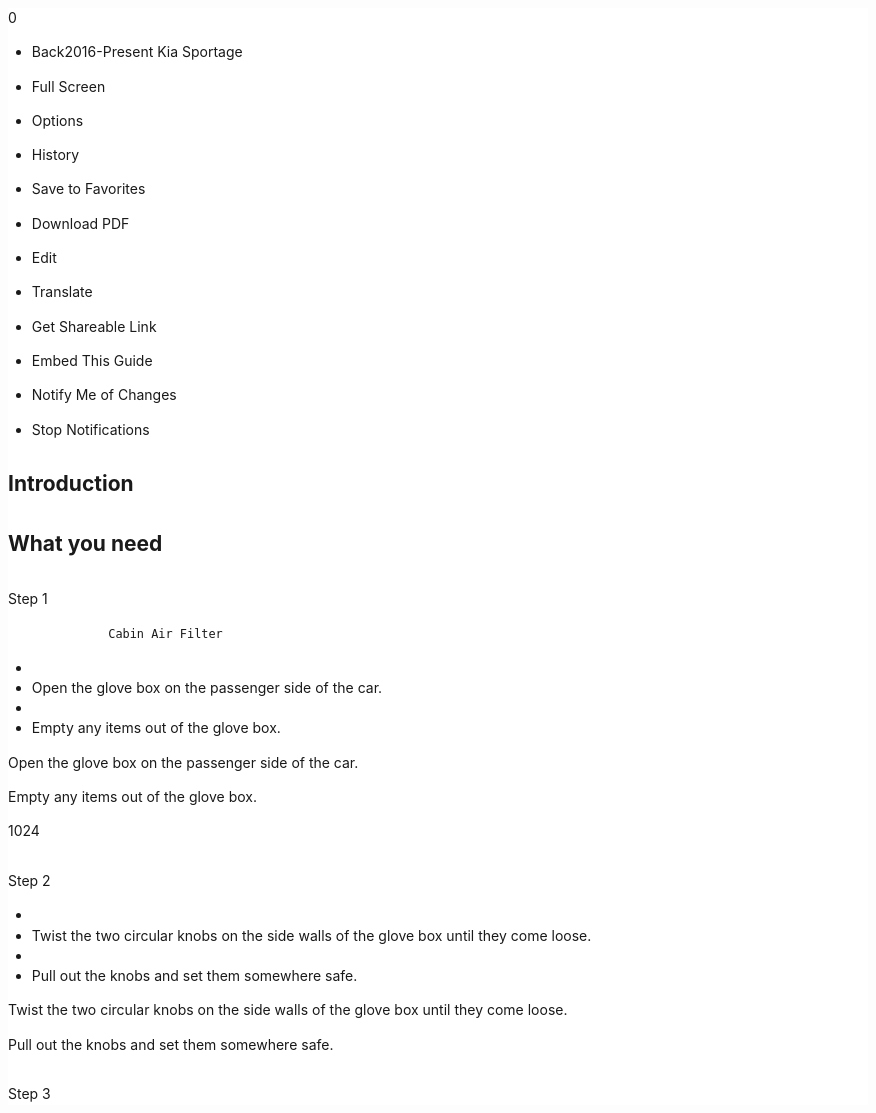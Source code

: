 0
 
- Back2016-Present Kia Sportage
 - Full Screen
 - Options

 
- History
 - Save to Favorites
 - Download PDF
 - Edit
 - Translate
 - Get Shareable Link
 - Embed This Guide
 - Notify Me of Changes
 - Stop Notifications

 
## Introduction
 
## What you need
 
## 

Step 1

                  Cabin Air Filter               


 
- 
 - Open the glove box on the passenger side of the car.
 - 
 - Empty any items out of the glove box.

 
Open the glove box on the passenger side of the car.
 
Empty any items out of the glove box.
 
1024
 
## 

Step 2


 
- 
 - Twist the two circular knobs on the side walls of the glove box until they come loose.
 - 
 - Pull out the knobs and set them somewhere safe.

 
Twist the two circular knobs on the side walls of the glove box until they come loose.
 
Pull out the knobs and set them somewhere safe.
 
## 

Step 3
